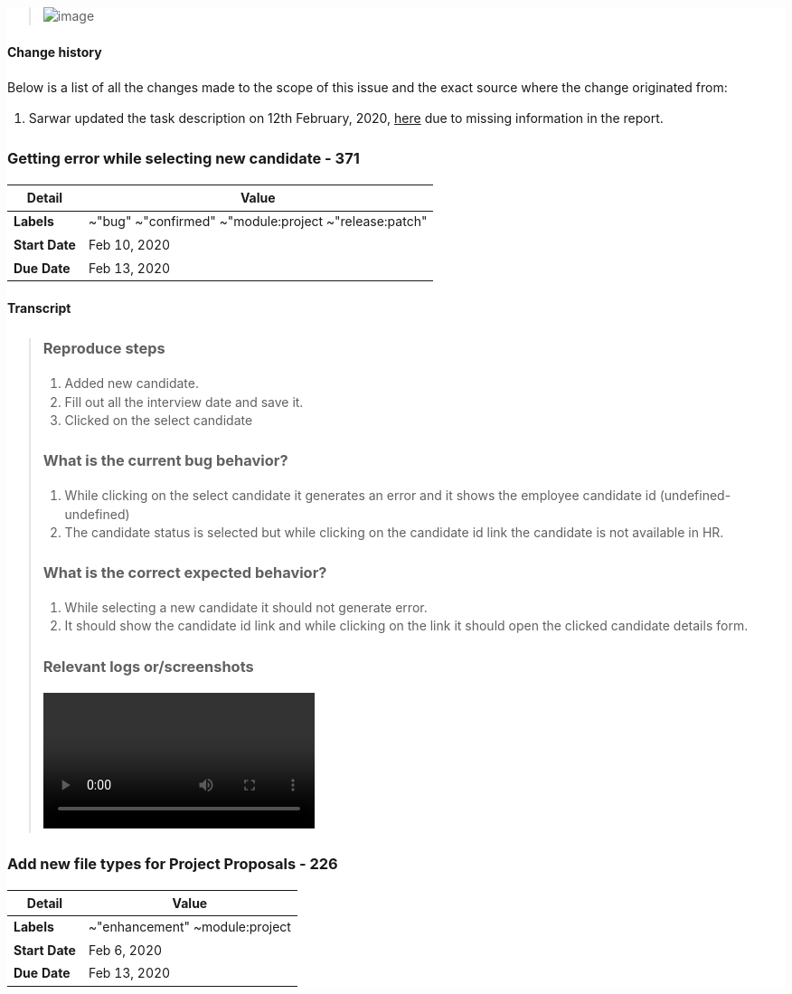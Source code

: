 > ![image](/uploads/06759be244665302469381ba97227131/image.png)

#### Change history

Below is a list of all the changes made to the scope of this issue and the exact source where the change originated from:

1. Sarwar updated the task description on 12th February, 2020, [here](https://gitlab.com/edgsolutions-engineering/clear-fusion/issues/372#note_286770585) due to missing information in the report.


### Getting error while selecting new candidate - 371

| **Detail**     | Value                                                 |
| -------------- | ----------------------------------------------------- |
| **Labels**     | ~"bug" ~"confirmed" ~"module:project ~"release:patch" |
| **Start Date** | Feb 10, 2020                                          |
| **Due Date**   | Feb 13, 2020                                          |

#### Transcript

> ### Reproduce steps
>
> 1.  Added new candidate.
> 2.  Fill out all the interview date and save it.
> 3.  Clicked on the select candidate
>
> ### What is the current bug behavior?
>
> 1.  While clicking on the select candidate it generates an error and it shows the employee candidate id (undefined-undefined)
> 2.  The candidate status is selected but while clicking on the candidate id link the candidate is not available in HR.
>
> ### What is the correct expected behavior?
>
> 1.  While selecting a new candidate it should not generate error.
> 1.  It should show the candidate id link and while clicking on the link it should open the clicked candidate details form.
>
> ### Relevant logs or/screenshots
>
> ![Humanitarian__16_](/uploads/7ed135995da51b8a1d84961f2a93faef/Humanitarian__16_.mp4)

### Add new file types for Project Proposals - 226

| **Detail**     | Value                          |
| -------------- | ------------------------------ |
| **Labels**     | ~"enhancement" ~module:project |
| **Start Date** | Feb 6, 2020                    |
| **Due Date**   | Feb 13, 2020                   |

